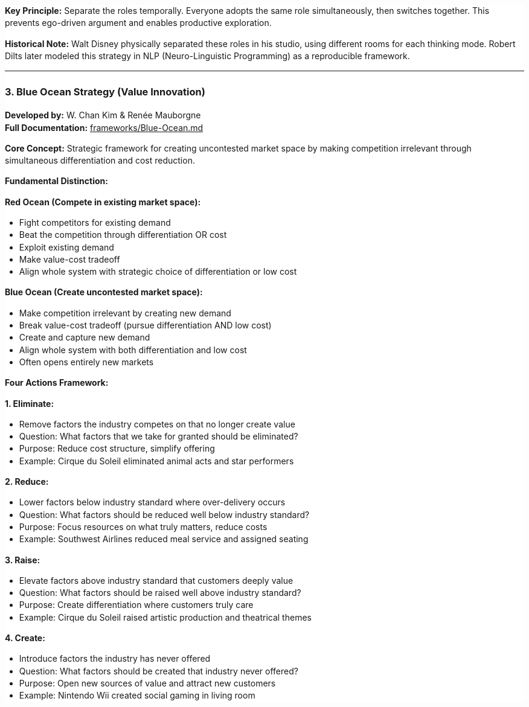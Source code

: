 **Key Principle:** Separate the roles temporally. Everyone adopts the same role simultaneously, then switches together. This prevents ego-driven argument and enables productive exploration.

**Historical Note:** Walt Disney physically separated these roles in his studio, using different rooms for each thinking mode. Robert Dilts later modeled this strategy in NLP (Neuro-Linguistic Programming) as a reproducible framework.

---

### 3. Blue Ocean Strategy (Value Innovation)

**Developed by:** W. Chan Kim & Renée Mauborgne  
**Full Documentation:** [frameworks/Blue-Ocean.md](frameworks/Blue-Ocean.md)

**Core Concept:** Strategic framework for creating uncontested market space by making competition irrelevant through simultaneous differentiation and cost reduction.

**Fundamental Distinction:**

**Red Ocean (Compete in existing market space):**
- Fight competitors for existing demand
- Beat the competition through differentiation OR cost
- Exploit existing demand
- Make value-cost tradeoff
- Align whole system with strategic choice of differentiation or low cost

**Blue Ocean (Create uncontested market space):**
- Make competition irrelevant by creating new demand
- Break value-cost tradeoff (pursue differentiation AND low cost)
- Create and capture new demand
- Align whole system with both differentiation and low cost
- Often opens entirely new markets

**Four Actions Framework:**

**1. Eliminate:**
- Remove factors the industry competes on that no longer create value
- Question: What factors that we take for granted should be eliminated?
- Purpose: Reduce cost structure, simplify offering
- Example: Cirque du Soleil eliminated animal acts and star performers

**2. Reduce:**
- Lower factors below industry standard where over-delivery occurs
- Question: What factors should be reduced well below industry standard?
- Purpose: Focus resources on what truly matters, reduce costs
- Example: Southwest Airlines reduced meal service and assigned seating

**3. Raise:**
- Elevate factors above industry standard that customers deeply value
- Question: What factors should be raised well above industry standard?
- Purpose: Create differentiation where customers truly care
- Example: Cirque du Soleil raised artistic production and theatrical themes

**4. Create:**
- Introduce factors the industry has never offered
- Question: What factors should be created that industry never offered?
- Purpose: Open new sources of value and attract new customers
- Example: Nintendo Wii created social gaming in living room
